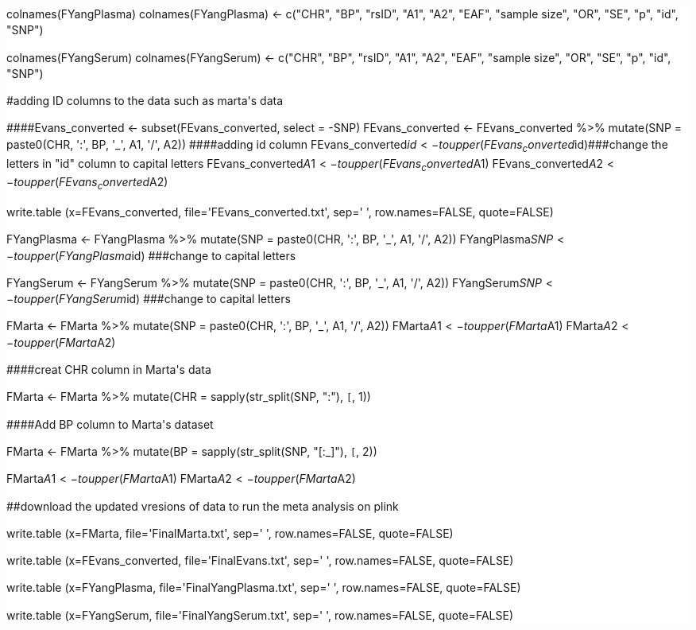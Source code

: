 colnames(FYangPlasma)
colnames(FYangPlasma) <- c("CHR", "BP", "rsID", "A1", "A2", "EAF", "sample size", "OR", "SE", "p", "id", "SNP")

colnames(FYangSerum)
colnames(FYangSerum) <- c("CHR", "BP", "rsID", "A1", "A2", "EAF", "sample size", "OR", "SE", "p", "id", "SNP")



#adding ID columns to the data such as marta's data

####Evans_converted <- subset(FEvans_converted, select = -SNP)
FEvans_converted <- FEvans_converted %>%
  mutate(SNP = paste0(CHR, ':', BP, '_', A1, '/', A2)) ####adding id column 
FEvans_converted$id <- toupper(FEvans_converted$id)###change the letters in "id" column to capital letters
FEvans_converted$A1 <- toupper(FEvans_converted$A1)
FEvans_converted$A2 <- toupper(FEvans_converted$A2)

write.table (x=FEvans_converted, file='FEvans_converted.txt', sep=' ', row.names=FALSE, quote=FALSE)

FYangPlasma <- FYangPlasma %>%
  mutate(SNP = paste0(CHR, ':', BP, '_', A1, '/', A2))
FYangPlasma$SNP <- toupper(FYangPlasma$id) ###change to capital letters

FYangSerum <- FYangSerum %>%
  mutate(SNP = paste0(CHR, ':', BP, '_', A1, '/', A2))
FYangSerum$SNP <- toupper(FYangSerum$id) ###change to capital letters


FMarta <- FMarta %>%
  mutate(SNP = paste0(CHR, ':', BP, '_', A1, '/', A2))
FMarta$A1 <- toupper(FMarta$A1)
FMarta$A2 <- toupper(FMarta$A2)

####creat CHR column in Marta's data 

FMarta <- FMarta %>%
  mutate(CHR = sapply(str_split(SNP, ":"), `[`, 1))

####Add BP column to Marta's dataset

FMarta <- FMarta %>%
  mutate(BP = sapply(str_split(SNP, "[:_]"), `[`, 2))

FMarta$A1 <- toupper(FMarta$A1)
FMarta$A2 <- toupper(FMarta$A2)

##download the updated vresions of data to run the meta analysis on plink 

write.table (x=FMarta, file='FinalMarta.txt', sep=' ', row.names=FALSE, quote=FALSE)

write.table (x=FEvans_converted, file='FinalEvans.txt', sep=' ', row.names=FALSE, quote=FALSE)

write.table (x=FYangPlasma, file='FinalYangPlasma.txt', sep=' ', row.names=FALSE, quote=FALSE)

write.table (x=FYangSerum, file='FinalYangSerum.txt', sep=' ', row.names=FALSE, quote=FALSE)

